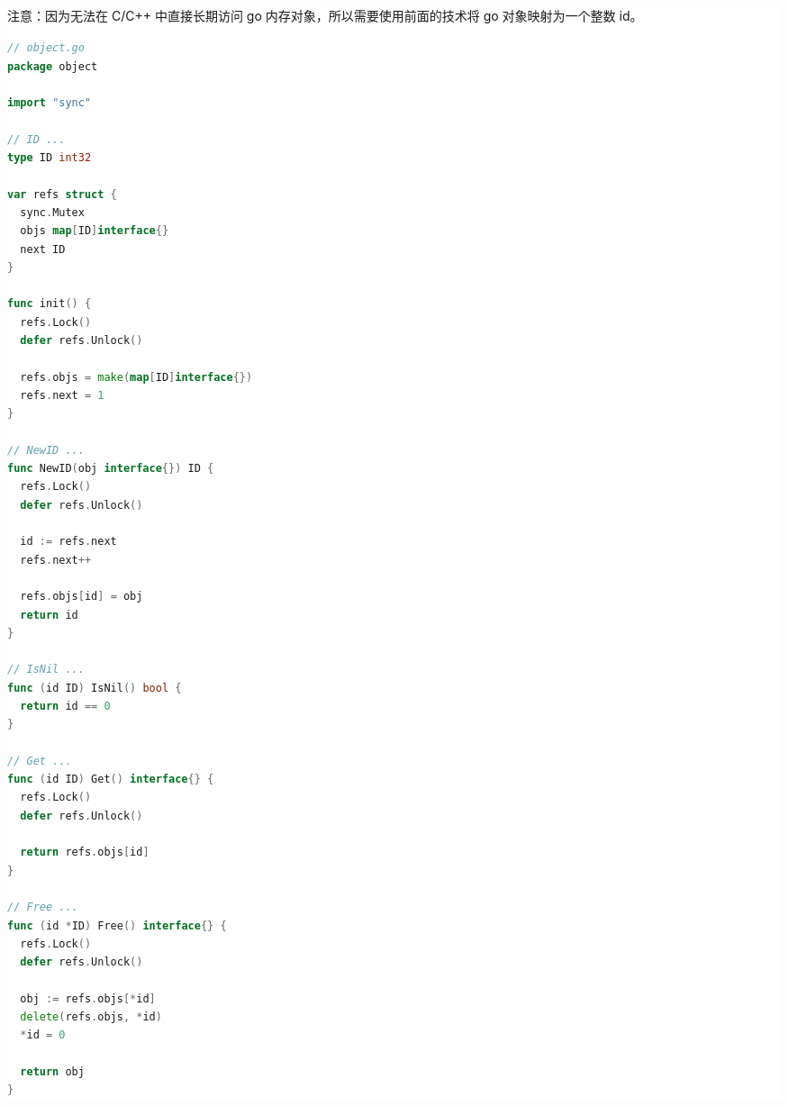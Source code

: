 注意：因为无法在 C/C++ 中直接长期访问 go 内存对象，所以需要使用前面的技术将 go 对象映射为一个整数 id。

```go
// object.go
package object

import "sync"

// ID ...
type ID int32

var refs struct {
  sync.Mutex
  objs map[ID]interface{}
  next ID
}

func init() {
  refs.Lock()
  defer refs.Unlock()

  refs.objs = make(map[ID]interface{})
  refs.next = 1
}

// NewID ...
func NewID(obj interface{}) ID {
  refs.Lock()
  defer refs.Unlock()

  id := refs.next
  refs.next++

  refs.objs[id] = obj
  return id
}

// IsNil ...
func (id ID) IsNil() bool {
  return id == 0
}

// Get ...
func (id ID) Get() interface{} {
  refs.Lock()
  defer refs.Unlock()

  return refs.objs[id]
}

// Free ...
func (id *ID) Free() interface{} {
  refs.Lock()
  defer refs.Unlock()

  obj := refs.objs[*id]
  delete(refs.objs, *id)
  *id = 0

  return obj
}
```
